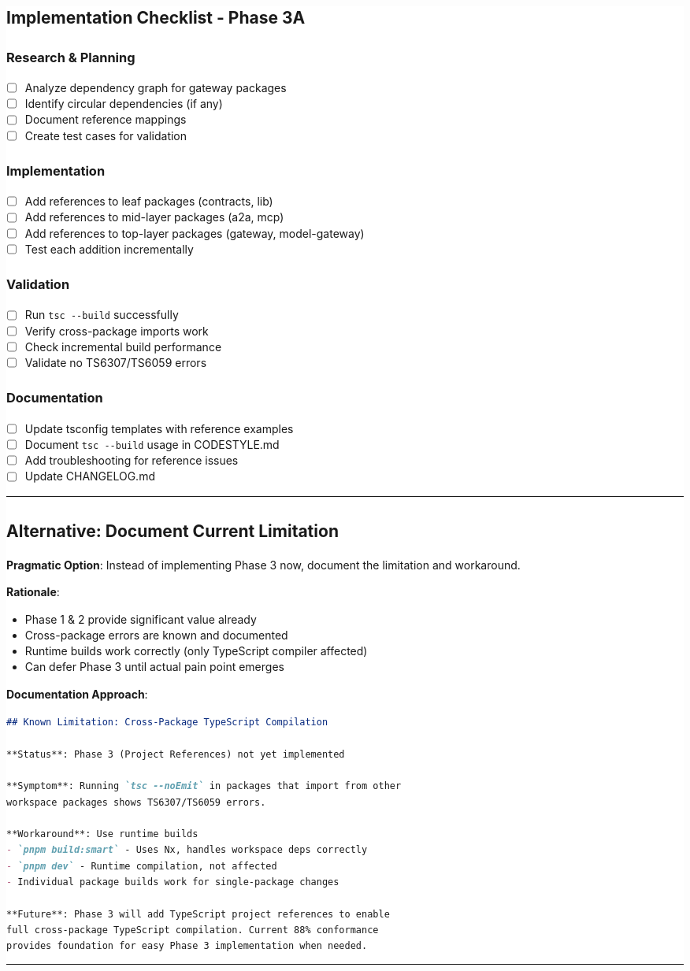 
## Implementation Checklist - Phase 3A

### Research & Planning
- [ ] Analyze dependency graph for gateway packages
- [ ] Identify circular dependencies (if any)
- [ ] Document reference mappings
- [ ] Create test cases for validation

### Implementation
- [ ] Add references to leaf packages (contracts, lib)
- [ ] Add references to mid-layer packages (a2a, mcp)
- [ ] Add references to top-layer packages (gateway, model-gateway)
- [ ] Test each addition incrementally

### Validation
- [ ] Run `tsc --build` successfully
- [ ] Verify cross-package imports work
- [ ] Check incremental build performance
- [ ] Validate no TS6307/TS6059 errors

### Documentation
- [ ] Update tsconfig templates with reference examples
- [ ] Document `tsc --build` usage in CODESTYLE.md
- [ ] Add troubleshooting for reference issues
- [ ] Update CHANGELOG.md

---

## Alternative: Document Current Limitation

**Pragmatic Option**: Instead of implementing Phase 3 now, document the limitation and workaround.

**Rationale**:
- Phase 1 & 2 provide significant value already
- Cross-package errors are known and documented
- Runtime builds work correctly (only TypeScript compiler affected)
- Can defer Phase 3 until actual pain point emerges

**Documentation Approach**:
```markdown
## Known Limitation: Cross-Package TypeScript Compilation

**Status**: Phase 3 (Project References) not yet implemented

**Symptom**: Running `tsc --noEmit` in packages that import from other 
workspace packages shows TS6307/TS6059 errors.

**Workaround**: Use runtime builds
- `pnpm build:smart` - Uses Nx, handles workspace deps correctly
- `pnpm dev` - Runtime compilation, not affected
- Individual package builds work for single-package changes

**Future**: Phase 3 will add TypeScript project references to enable
full cross-package TypeScript compilation. Current 88% conformance
provides foundation for easy Phase 3 implementation when needed.
```

---